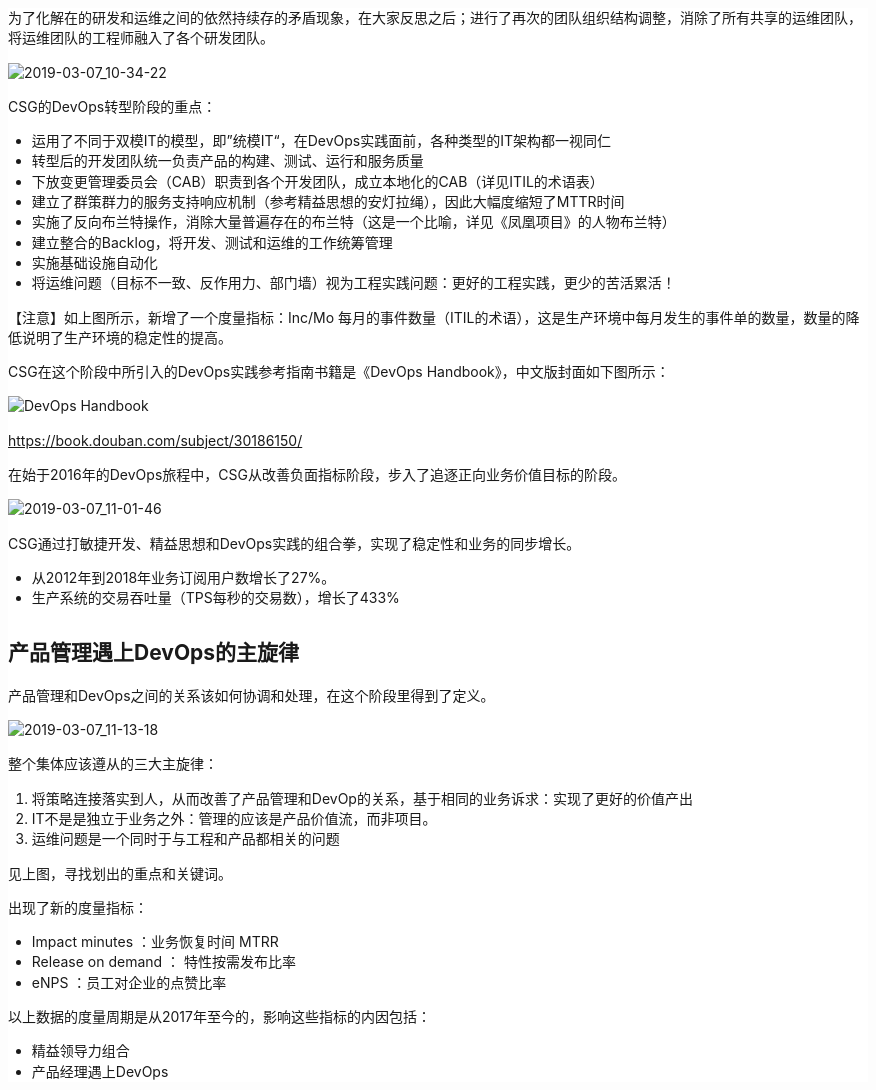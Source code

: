为了化解在的研发和运维之间的依然持续存的矛盾现象，在大家反思之后；进行了再次的团队组织结构调整，消除了所有共享的运维团队，将运维团队的工程师融入了各个研发团队。

![2019-03-07_10-34-22](https://res.cloudinary.com/martinliu/image/upload/2019-03-07_10-34-22.jpg)

CSG的DevOps转型阶段的重点：

* 运用了不同于双模IT的模型，即”统模IT“，在DevOps实践面前，各种类型的IT架构都一视同仁
* 转型后的开发团队统一负责产品的构建、测试、运行和服务质量
* 下放变更管理委员会（CAB）职责到各个开发团队，成立本地化的CAB（详见ITIL的术语表）
* 建立了群策群力的服务支持响应机制（参考精益思想的安灯拉绳），因此大幅度缩短了MTTR时间
* 实施了反向布兰特操作，消除大量普遍存在的布兰特（这是一个比喻，详见《凤凰项目》的人物布兰特）
* 建立整合的Backlog，将开发、测试和运维的工作统筹管理
* 实施基础设施自动化
* 将运维问题（目标不一致、反作用力、部门墙）视为工程实践问题：更好的工程实践，更少的苦活累活！

【注意】如上图所示，新增了一个度量指标：Inc/Mo 每月的事件数量（ITIL的术语），这是生产环境中每月发生的事件单的数量，数量的降低说明了生产环境的稳定性的提高。


CSG在这个阶段中所引入的DevOps实践参考指南书籍是《DevOps Handbook》，中文版封面如下图所示：

![DevOps Handbook](https://res.cloudinary.com/martinliu/image/upload/v1524360305/devops-handboo-3d-500x500.jpg)

https://book.douban.com/subject/30186150/

在始于2016年的DevOps旅程中，CSG从改善负面指标阶段，步入了追逐正向业务价值目标的阶段。

![2019-03-07_11-01-46](https://res.cloudinary.com/martinliu/image/upload/2019-03-07_11-01-46.jpg)


CSG通过打敏捷开发、精益思想和DevOps实践的组合拳，实现了稳定性和业务的同步增长。

* 从2012年到2018年业务订阅用户数增长了27%。
* 生产系统的交易吞吐量（TPS每秒的交易数），增长了433%


## 产品管理遇上DevOps的主旋律

产品管理和DevOps之间的关系该如何协调和处理，在这个阶段里得到了定义。

![2019-03-07_11-13-18](https://res.cloudinary.com/martinliu/image/upload/2019-03-07_11-13-18.jpg)


整个集体应该遵从的三大主旋律：

1. 将策略连接落实到人，从而改善了产品管理和DevOp的关系，基于相同的业务诉求：实现了更好的价值产出
2. IT不是是独立于业务之外：管理的应该是产品价值流，而非项目。
3. 运维问题是一个同时于与工程和产品都相关的问题

见上图，寻找划出的重点和关键词。

出现了新的度量指标：

* Impact minutes ：业务恢复时间 MTRR
* Release on demand ： 特性按需发布比率
* eNPS ：员工对企业的点赞比率

以上数据的度量周期是从2017年至今的，影响这些指标的内因包括：

* 精益领导力组合
* 产品经理遇上DevOps
